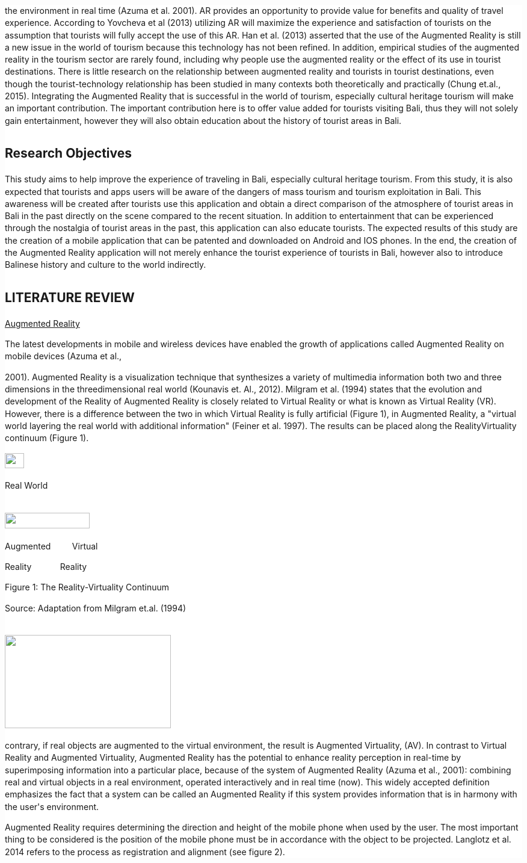 <p><span class="font2">the environment in real time (Azuma et al. 2001). AR provides an opportunity to provide value for benefits and quality of travel experience. According to Yovcheva et al (2013) utilizing AR will maximize the experience and satisfaction of tourists on the assumption that tourists will fully accept the use of this AR. Han et al. (2013) asserted that the use of the Augmented Reality is still a new issue in the world of tourism because this technology has not been refined. In addition, empirical studies of the augmented reality in the tourism sector are rarely found, including why people use the augmented reality or the effect of its use in tourist destinations. There is little research on the relationship between augmented reality and tourists in tourist destinations, even though the tourist-technology relationship has been studied in many contexts both theoretically and practically (Chung et.al., 2015). Integrating the Augmented Reality that is successful in the world of tourism, especially cultural heritage tourism will make an important contribution. The important contribution here is to offer value added for tourists visiting Bali, thus they will not solely gain entertainment, however they will also obtain education about the history of tourist areas in Bali.</span></p>
<h2><a name="bookmark6"></a><span class="font2" style="font-weight:bold;"><a name="bookmark7"></a>Research Objectives</span></h2>
<p><span class="font2">This study aims to help improve the experience of traveling in Bali, especially cultural heritage tourism. From this study, it is also expected that tourists and apps users will be aware of the dangers of mass tourism and tourism exploitation in Bali. This awareness will be created after tourists use this application and obtain a direct comparison of the atmosphere of tourist areas in Bali in the past directly on the scene compared to the recent situation. In addition to entertainment that can be experienced through the nostalgia of tourist areas in the past, this application can also educate tourists. The expected results of this study are the creation of a mobile application that can be patented and downloaded on Android and IOS phones. In the end, the creation of the Augmented Reality application will not merely enhance the tourist experience of tourists in Bali, however also to introduce Balinese history and culture to the world indirectly.</span></p>
<h2><a name="bookmark8"></a><span class="font2" style="font-weight:bold;"><a name="bookmark9"></a>LITERATURE REVIEW</span></h2>
<p><span class="font2" style="text-decoration:underline;">Augmented Reality</span></p>
<p><span class="font2">The latest developments in mobile and wireless devices have enabled the growth of applications called Augmented Reality on mobile devices (Azuma et al.,</span></p>
<p><span class="font2">2001). Augmented Reality is a visualization technique that synthesizes a variety of multimedia information both two and three dimensions in the threedimensional real world (Kounavis et. Al., 2012). Milgram et al. (1994) states that the evolution and development of the Reality of Augmented Reality is closely related to Virtual Reality or what is known as Virtual Reality (VR). However, there is a difference between the two in which Virtual Reality is fully artificial (Figure 1), in Augmented Reality, a &quot;virtual world layering the real world with additional information&quot; (Feiner et al. 1997). The results can be placed along the RealityVirtuality continuum (Figure 1).</span></p>
<div><img src="https://jurnal.harianregional.com/media/47483-1.jpg" alt="" style="width:24pt;height:19pt;">
<p><span class="font1">Real World</span></p>
</div><br clear="all">
<div><img src="https://jurnal.harianregional.com/media/47483-2.jpg" alt="" style="width:106pt;height:20pt;">
<p><span class="font1">Augmented &nbsp;&nbsp;&nbsp;&nbsp;&nbsp;&nbsp;&nbsp;&nbsp;Virtual</span></p>
<p><span class="font1">Reality &nbsp;&nbsp;&nbsp;&nbsp;&nbsp;&nbsp;&nbsp;&nbsp;&nbsp;&nbsp;&nbsp;Reality</span></p>
<p><span class="font2">Figure 1: The Reality-Virtuality Continuum</span></p>
<p><span class="font2">Source: Adaptation from Milgram et.al. (1994)</span></p>
</div><br clear="all"><img src="https://jurnal.harianregional.com/media/47483-3.jpg" alt="" style="width:207pt;height:116pt;">
<p><span class="font2">contrary, if real objects are augmented to the virtual environment, the result is Augmented Virtuality, (AV). In contrast to Virtual Reality and Augmented Virtuality, Augmented Reality has the potential to enhance reality perception in real-time by superimposing information into a particular place, because of the system of Augmented Reality (Azuma et al., 2001): combining real and virtual objects in a real environment, operated interactively and in real time (now). This widely accepted definition emphasizes the fact that a system can be called an Augmented Reality if this system provides information that is in harmony with the user's environment.</span></p>
<p><span class="font2">Augmented Reality requires determining the direction and height of the mobile phone when used by the user. The most important thing to be considered is the position of the mobile phone must be in accordance with the object to be projected. Langlotz et al. 2014 refers to the process as registration and alignment (see figure 2).</span></p>
<div>